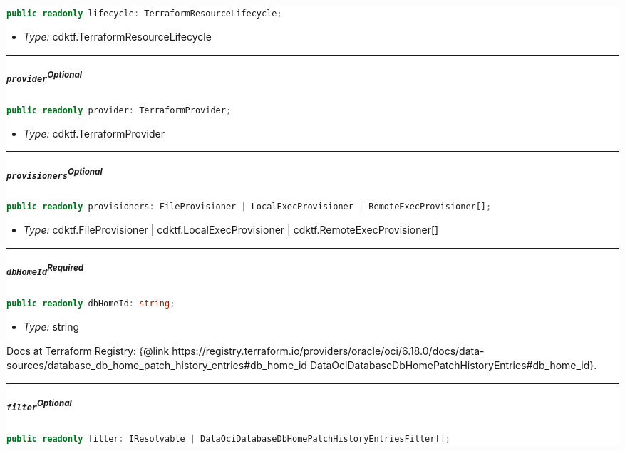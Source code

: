 ```typescript
public readonly lifecycle: TerraformResourceLifecycle;
```

- *Type:* cdktf.TerraformResourceLifecycle

---

##### `provider`<sup>Optional</sup> <a name="provider" id="rhizo-co-terraform-provider-oci.dataOciDatabaseDbHomePatchHistoryEntries.DataOciDatabaseDbHomePatchHistoryEntriesConfig.property.provider"></a>

```typescript
public readonly provider: TerraformProvider;
```

- *Type:* cdktf.TerraformProvider

---

##### `provisioners`<sup>Optional</sup> <a name="provisioners" id="rhizo-co-terraform-provider-oci.dataOciDatabaseDbHomePatchHistoryEntries.DataOciDatabaseDbHomePatchHistoryEntriesConfig.property.provisioners"></a>

```typescript
public readonly provisioners: FileProvisioner | LocalExecProvisioner | RemoteExecProvisioner[];
```

- *Type:* cdktf.FileProvisioner | cdktf.LocalExecProvisioner | cdktf.RemoteExecProvisioner[]

---

##### `dbHomeId`<sup>Required</sup> <a name="dbHomeId" id="rhizo-co-terraform-provider-oci.dataOciDatabaseDbHomePatchHistoryEntries.DataOciDatabaseDbHomePatchHistoryEntriesConfig.property.dbHomeId"></a>

```typescript
public readonly dbHomeId: string;
```

- *Type:* string

Docs at Terraform Registry: {@link https://registry.terraform.io/providers/oracle/oci/6.18.0/docs/data-sources/database_db_home_patch_history_entries#db_home_id DataOciDatabaseDbHomePatchHistoryEntries#db_home_id}.

---

##### `filter`<sup>Optional</sup> <a name="filter" id="rhizo-co-terraform-provider-oci.dataOciDatabaseDbHomePatchHistoryEntries.DataOciDatabaseDbHomePatchHistoryEntriesConfig.property.filter"></a>

```typescript
public readonly filter: IResolvable | DataOciDatabaseDbHomePatchHistoryEntriesFilter[];
```
